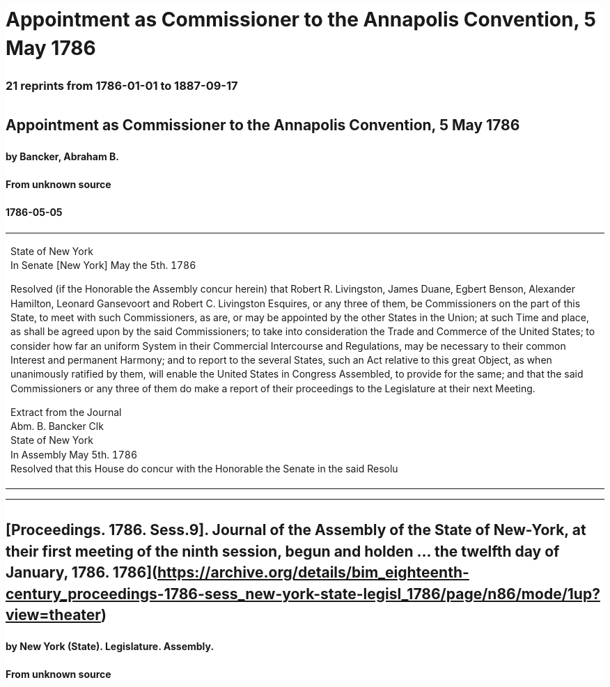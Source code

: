 
# Appointment as Commissioner to the Annapolis Convention, 5 May 1786

### 21 reprints from 1786-01-01 to 1887-09-17

## Appointment as Commissioner to the Annapolis Convention, 5 May 1786

#### by Bancker, Abraham B.

#### From unknown source

#### 1786-05-05

<table style="width: 100%;"><tr><td style="width: 50%">

State of New York  
In Senate [New York] May the 5th. 1786  
  
Resolved (if the Honorable the Assembly concur herein) that Robert R. Livingston, James Duane, Egbert Benson, Alexander Hamilton, Leonard Gansevoort and Robert C. Livingston Esquires, or any three of them, be Commissioners on the part of this State, to meet with such Commissioners, as are, or may be appointed by the other States in the Union; at such Time and place, as shall be agreed upon by the said Commissioners; to take into consideration the Trade and Commerce of the United States; to consider how far an uniform System in their Commercial Intercourse and Regulations, may be necessary to their common Interest and permanent Harmony; and to report to the several States, such an Act relative to this great Object, as when unanimously ratified by them, will enable the United States in Congress Assembled, to provide for the same; and that the said Commissioners or any three of them do make a report of their proceedings to the Legislature at their next Meeting.  
  
Extract from the Journal  
Abm. B. Bancker Clk  
State of New York  
In Assembly May 5th. 1786  
Resolved that this House do concur with the Honorable the Senate in the said Resolu
</td></tr></table>

---

## [Proceedings. 1786. Sess.9]. Journal of the Assembly of the State of New-York, at their first meeting of the ninth session, begun and holden ... the twelfth day of January, 1786.  1786](https://archive.org/details/bim_eighteenth-century_proceedings-1786-sess_new-york-state-legisl_1786/page/n86/mode/1up?view=theater)

#### by New York (State). Legislature. Assembly.

#### From unknown source
